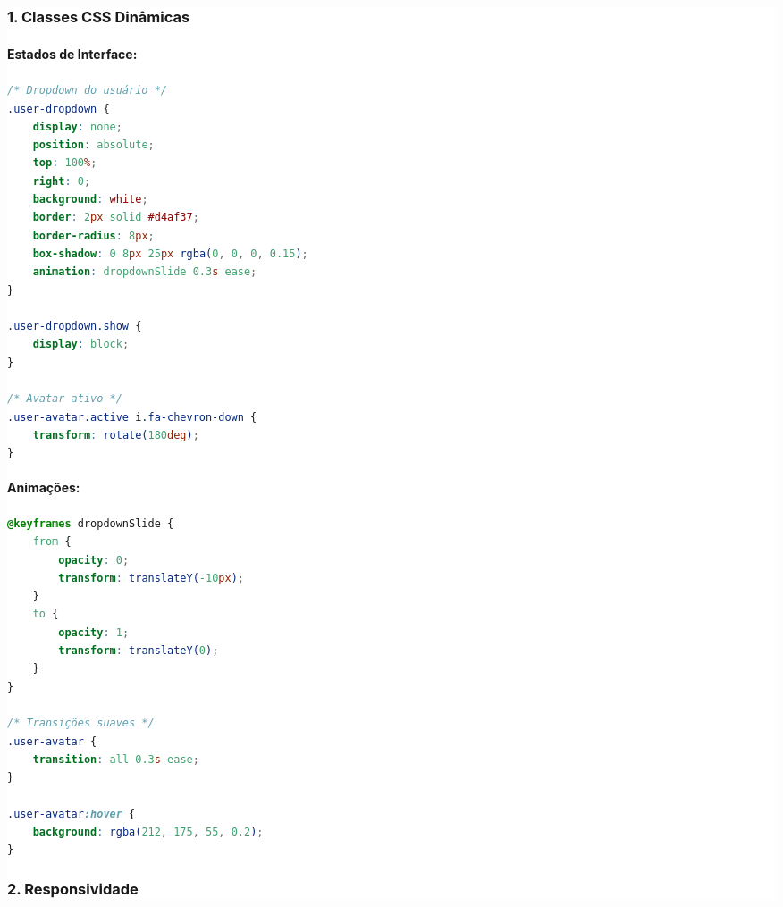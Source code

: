 ### **1. Classes CSS Dinâmicas**

#### **Estados de Interface:**
```css
/* Dropdown do usuário */
.user-dropdown {
    display: none;
    position: absolute;
    top: 100%;
    right: 0;
    background: white;
    border: 2px solid #d4af37;
    border-radius: 8px;
    box-shadow: 0 8px 25px rgba(0, 0, 0, 0.15);
    animation: dropdownSlide 0.3s ease;
}

.user-dropdown.show {
    display: block;
}

/* Avatar ativo */
.user-avatar.active i.fa-chevron-down {
    transform: rotate(180deg);
}
```

#### **Animações:**
```css
@keyframes dropdownSlide {
    from {
        opacity: 0;
        transform: translateY(-10px);
    }
    to {
        opacity: 1;
        transform: translateY(0);
    }
}

/* Transições suaves */
.user-avatar {
    transition: all 0.3s ease;
}

.user-avatar:hover {
    background: rgba(212, 175, 55, 0.2);
}
```

### **2. Responsividade**
